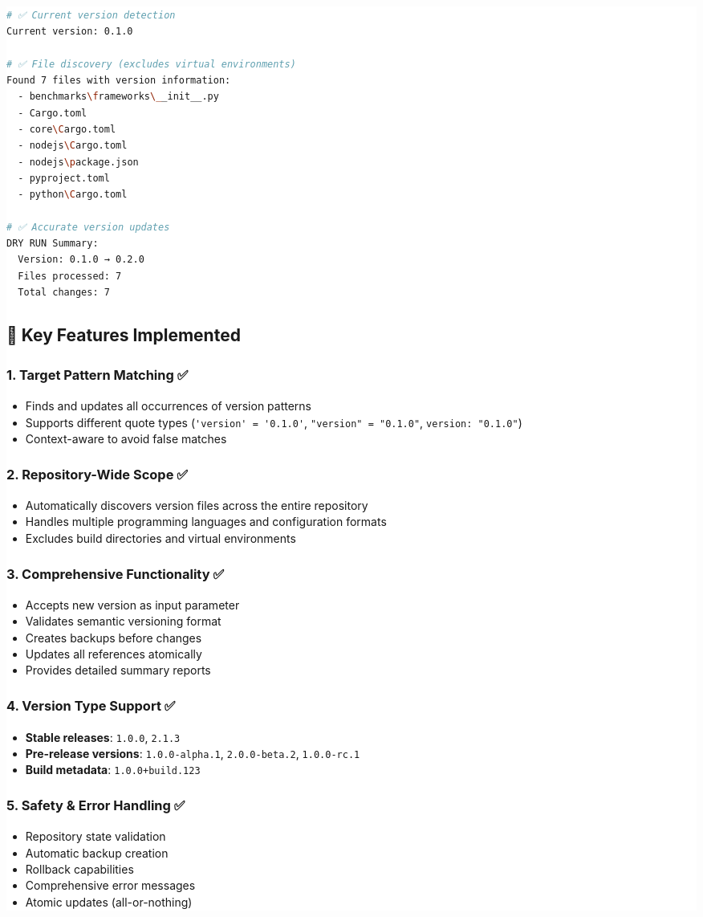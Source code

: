 ```bash
# ✅ Current version detection
Current version: 0.1.0

# ✅ File discovery (excludes virtual environments)
Found 7 files with version information:
  - benchmarks\frameworks\__init__.py
  - Cargo.toml
  - core\Cargo.toml
  - nodejs\Cargo.toml
  - nodejs\package.json
  - pyproject.toml
  - python\Cargo.toml

# ✅ Accurate version updates
DRY RUN Summary:
  Version: 0.1.0 → 0.2.0
  Files processed: 7
  Total changes: 7
```

## 🎯 Key Features Implemented

### 1. **Target Pattern Matching** ✅
- Finds and updates all occurrences of version patterns
- Supports different quote types (`'version' = '0.1.0'`, `"version" = "0.1.0"`, `version: "0.1.0"`)
- Context-aware to avoid false matches

### 2. **Repository-Wide Scope** ✅
- Automatically discovers version files across the entire repository
- Handles multiple programming languages and configuration formats
- Excludes build directories and virtual environments

### 3. **Comprehensive Functionality** ✅
- Accepts new version as input parameter
- Validates semantic versioning format
- Creates backups before changes
- Updates all references atomically
- Provides detailed summary reports

### 4. **Version Type Support** ✅
- **Stable releases**: `1.0.0`, `2.1.3`
- **Pre-release versions**: `1.0.0-alpha.1`, `2.0.0-beta.2`, `1.0.0-rc.1`
- **Build metadata**: `1.0.0+build.123`

### 5. **Safety & Error Handling** ✅
- Repository state validation
- Automatic backup creation
- Rollback capabilities
- Comprehensive error messages
- Atomic updates (all-or-nothing)
